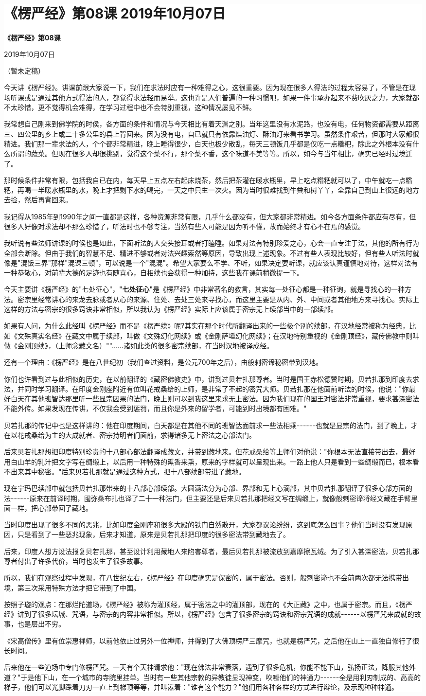 # 《楞严经》第08课 2019年10月07日

**《楞严经》第08课**

2019年10月07日

（暂未定稿）

今天讲《楞严经》。讲课前跟大家说一下，我们在求法时应有一种难得之心，这很重要。因为现在很多人得法的过程太容易了，不管是在现场听课或是通过其他方式得法的人，都觉得求法轻而易举。这也许是人们普遍的一种习惯吧，如果一件事承办起来不费吹灰之力，大家就都不太珍惜，更不觉得机会难得，在学习过程中也不会特别重视，这种情况屡见不鲜。

我常想自己刚来到佛学院的时侯，各方面的条件和情况与今天相比有着天渊之别。当年这里没有水泥路，也没有电，任何物资都需要从距离三、四公里的乡上或二十多公里的县上背回来。因为没有电，自已就只有依靠煤油灯、酥油灯来看书学习。虽然条件艰苦，但那时大家都很精进。我们那一辈求法的人，个个都非常精进，晚上睡得很少，白天也极少散乱，每天三顿饭几乎都是仅吃一点糌粑，除此之外根本没有什么所谓的蔬菜。但现在很多人却很挑剔，觉得这个菜不行，那个菜不香，这个味道不美等等。所以，如今与当年相比，确实已经时过境迁了。

那时候条件非常有限，包括我自已在内，每天早上五点左右起床烧茶，然后把茶灌在暖水瓶里，早上吃点糌粑就可以了，中午就吃一点糌粑，再喝一半暖水瓶里的水，晚上才把剩下水的喝完，一天之中只生一次火。因为当时很难找到牛粪和树丫丫，全靠自己到山上很远的地方去捡，然后再背回来。

我记得从1985年到1990年之间一直都是这样，各种资源非常有限，几乎什么都没有，但大家都非常精进。如今各方面条件都应有尽有，但很多人好像对求法却不那么珍惜了，听法时也不够专注，当然有些人可能是因为听不懂，故而始终才有心不在焉的感觉。

我听说有些法师讲课的时候也是如此，下面听法的人交头接耳或者打瞌睡。如果对法有特别珍爱之心，心会一直专注于法，其他的所有行为全部会断除。但由于我们的智慧不足、精进不够或者对法兴趣索然等原因，导致出现上述现象。不过有些人表现比较好，但有些人听法时就像是"混饭三界"那样"混课三顿"，可以说是一个"混混"。希望大家要么不学、不听，如果决定要听课，就应该认真谨慎地对待，这样对法有一种恭敬心，对前辈大德的足迹也有随喜心，自相续也会获得一种加持，这些我在课前稍微提一下。

今天主要讲《楞严经》的"七处征心"，"**七处征心**"是《楞严经》中非常著名的教言，其实每一处征心都是一种征询，就是寻找心的一种方法。密宗里经常讲心的来龙去脉或者从心的来源、住处、去处三处来寻找心，而这里主要是从内、外、中间或者其他地方来寻找心。实际上这样的方法与密宗的很多窍诀非常相似，所以我认为《楞严经》实际上应该属于密宗无上续部当中的一部续部。

如果有人问，为什么此经叫《楞严经》而不是《楞严续》呢?其实在那个时代所翻译出来的一些极个别的续部，在汉地经常被称为经典，比如《文殊真实名经》在藏文中属于续部，叫做《文殊幻化网续》或《金刚萨埵幻化网续》；在汉地特别重视的《金刚顶经》，藏传佛教中则叫做《金刚顶续》，（上师念藏文名）""......诸如此类的很多密宗续部，在当时汉地被译成经。

还有一个理由：《楞严经》是在八世纪初（我们查过资料，是公元700年之后），由般剌密谛秘密带到汉地。

你们也许看到过与此相似的历史，在以前翻译的《藏密佛教史》中，讲到过贝若扎那尊者。当时是国王赤松德赞时期，贝若扎那到印度去求法，并同时学习翻译。在印度金刚座附近有位叫花戒桑给的上师，是非常了不起的密咒大师。贝若扎那在他面前听法的时候，他说："你最好白天在其他班智达那里听一些显宗因果的法门，晚上则可以到我这里来求无上密法。因为我们现在的国王对密法非常重视，要求甚深密法不能外传。如果发现在传讲，不仅我会受到惩罚，而且你是外来的留学者，可能到时出境都有困难。"

贝若扎那的传记中也是这样讲的：他在印度期间，白天都是在其他不同的班智达面前求一些法相乘------也就是显宗的法门，到了晚上，才在以花戒桑给为主的大成就者、密宗持明者们面前，求得诸多无上密法之心部法门。

后来贝若扎那想把印度特别珍贵的十八部心部法翻译成藏文，并带到藏地来。但花戒桑给等上师们对他说："你根本无法直接带出去，最好用白山羊的乳汁把文字写在绸缎上，以后用一种特殊的熏香来熏，原来的字样就可以呈现出来。一路上他人只是看到一些绸缎而已，根本看不出来其中秘密。"后来贝若扎那就是通过这种方式，把十八部续部带进了藏地。

现在宁玛巴续部中就包括贝若扎那带来的十八部心部续部。大圆满法分为心部、界部和无上心滴部，其中贝若扎那翻译了很多心部方面的法------原来在前译时期，囤弥桑布扎也译了二十一种法门，但主要还是后来贝若扎那把经文写在绸缎上，就像般剌密谛将经文藏在手臂里面一样，把心部带回了藏地。

当时印度出现了很多不同的恶兆，比如印度金刚座和很多大殿的铁门自然散开，大家都议论纷纷，这到底怎么回事？他们当时没有发现原因，只是看到了一些恶兆现象，后来才知道，原来是贝若扎那把印度的很多密法带到藏地去了。

后来，印度人想方设法报复贝若扎那，甚至设计利用藏地人来陷害尊者，最后贝若扎那被流放到嘉摩擦瓦绒。为了引入甚深密法，贝若扎那尊者付出了许多代价，当时也发生了很多故事。

所以，我们在观察过程中发现，在八世纪左右，《楞严经》在印度确实是保密的，属于密法。否则，般剌密谛也不会前两次都无法携带出境，第三次采用特殊方法才把它带到了中国。

按照子璇的观点：在那烂陀道场，《楞严经》被称为灌顶经，属于密法之中的灌顶部，现在的《大正藏》之中，也属于密宗。而且，《楞严经》讲到了很多坛城、咒语，与密宗的内容非常相似。所以，《楞严经》包含了很多密宗的窍诀和密宗咒语的成就------以楞严咒来成就的故事，也是层出不穷。

《宋高僧传》里有位崇惠禅师，以前他依止过另外一位禅师，并得到了大佛顶楞严三摩咒，也就是楞严咒，之后他在山上一直独自修行了很长时间。

后来他在一些道场中专门修楞严咒。一天有个天神请求他："现在佛法非常衰落，遇到了很多危机，你能不能下山，弘扬正法，降服其他外道？"于是他下山，在一个城市的寺院里挂单。当时有一些其他宗教的异教徒显现神变，吹嘘他们的神通力------全是用利刃制成的、高高的梯子，他们可以光脚踩着刀刃一直上到梯顶等等，并叫嚣着："谁有这个能力？"他们用各种各样的方式进行辩论，及示现种种神通。
